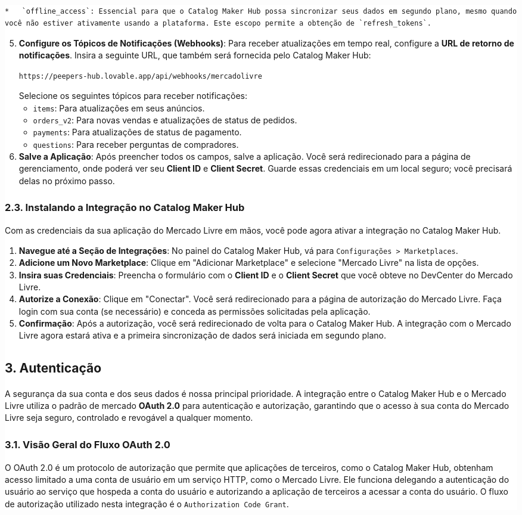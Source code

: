     *   `offline_access`: Essencial para que o Catalog Maker Hub possa sincronizar seus dados em segundo plano, mesmo quando você não estiver ativamente usando a plataforma. Este escopo permite a obtenção de `refresh_tokens`.
5.  **Configure os Tópicos de Notificações (Webhooks)**: Para receber atualizações em tempo real, configure a **URL de retorno de notificações**. Insira a seguinte URL, que também será fornecida pelo Catalog Maker Hub:
    ```
    https://peepers-hub.lovable.app/api/webhooks/mercadolivre
    ```
    Selecione os seguintes tópicos para receber notificações:
    *   `items`: Para atualizações em seus anúncios.
    *   `orders_v2`: Para novas vendas e atualizações de status de pedidos.
    *   `payments`: Para atualizações de status de pagamento.
    *   `questions`: Para receber perguntas de compradores.
6.  **Salve a Aplicação**: Após preencher todos os campos, salve a aplicação. Você será redirecionado para a página de gerenciamento, onde poderá ver seu **Client ID** e **Client Secret**. Guarde essas credenciais em um local seguro; você precisará delas no próximo passo.

### 2.3. Instalando a Integração no Catalog Maker Hub

Com as credenciais da sua aplicação do Mercado Livre em mãos, você pode agora ativar a integração no Catalog Maker Hub.

1.  **Navegue até a Seção de Integrações**: No painel do Catalog Maker Hub, vá para `Configurações > Marketplaces`.
2.  **Adicione um Novo Marketplace**: Clique em "Adicionar Marketplace" e selecione "Mercado Livre" na lista de opções.
3.  **Insira suas Credenciais**: Preencha o formulário com o **Client ID** e o **Client Secret** que você obteve no DevCenter do Mercado Livre.
4.  **Autorize a Conexão**: Clique em "Conectar". Você será redirecionado para a página de autorização do Mercado Livre. Faça login com sua conta (se necessário) e conceda as permissões solicitadas pela aplicação.
5.  **Confirmação**: Após a autorização, você será redirecionado de volta para o Catalog Maker Hub. A integração com o Mercado Livre agora estará ativa e a primeira sincronização de dados será iniciada em segundo plano.




## 3. Autenticação

A segurança da sua conta e dos seus dados é nossa principal prioridade. A integração entre o Catalog Maker Hub e o Mercado Livre utiliza o padrão de mercado **OAuth 2.0** para autenticação e autorização, garantindo que o acesso à sua conta do Mercado Livre seja seguro, controlado e revogável a qualquer momento.

### 3.1. Visão Geral do Fluxo OAuth 2.0

O OAuth 2.0 é um protocolo de autorização que permite que aplicações de terceiros, como o Catalog Maker Hub, obtenham acesso limitado a uma conta de usuário em um serviço HTTP, como o Mercado Livre. Ele funciona delegando a autenticação do usuário ao serviço que hospeda a conta do usuário e autorizando a aplicação de terceiros a acessar a conta do usuário. O fluxo de autorização utilizado nesta integração é o `Authorization Code Grant`.
